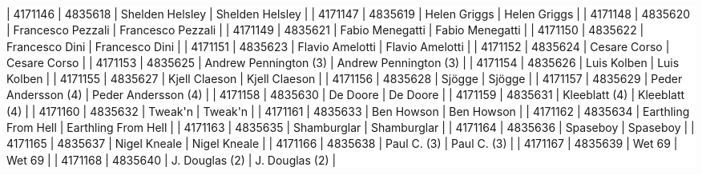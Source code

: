 | 4171146 | 4835618 | Shelden Helsley | Shelden Helsley |
| 4171147 | 4835619 | Helen Griggs | Helen Griggs |
| 4171148 | 4835620 | Francesco Pezzali | Francesco Pezzali |
| 4171149 | 4835621 | Fabio Menegatti | Fabio Menegatti |
| 4171150 | 4835622 | Francesco Dini | Francesco Dini |
| 4171151 | 4835623 | Flavio Amelotti | Flavio Amelotti |
| 4171152 | 4835624 | Cesare Corso | Cesare Corso |
| 4171153 | 4835625 | Andrew Pennington (3) | Andrew Pennington (3) |
| 4171154 | 4835626 | Luis Kolben | Luis Kolben |
| 4171155 | 4835627 | Kjell Claeson | Kjell Claeson |
| 4171156 | 4835628 | Sjögge | Sjögge |
| 4171157 | 4835629 | Peder Andersson (4) | Peder Andersson (4) |
| 4171158 | 4835630 | De Doore | De Doore |
| 4171159 | 4835631 | Kleeblatt (4) | Kleeblatt (4) |
| 4171160 | 4835632 | Tweak'n | Tweak'n |
| 4171161 | 4835633 | Ben Howson | Ben Howson |
| 4171162 | 4835634 | Earthling From Hell | Earthling From Hell |
| 4171163 | 4835635 | Shamburglar | Shamburglar |
| 4171164 | 4835636 | Spaseboy | Spaseboy |
| 4171165 | 4835637 | Nigel Kneale | Nigel Kneale |
| 4171166 | 4835638 | Paul C. (3) | Paul C. (3) |
| 4171167 | 4835639 | Wet 69 | Wet 69 |
| 4171168 | 4835640 | J. Douglas (2) | J. Douglas (2) |
